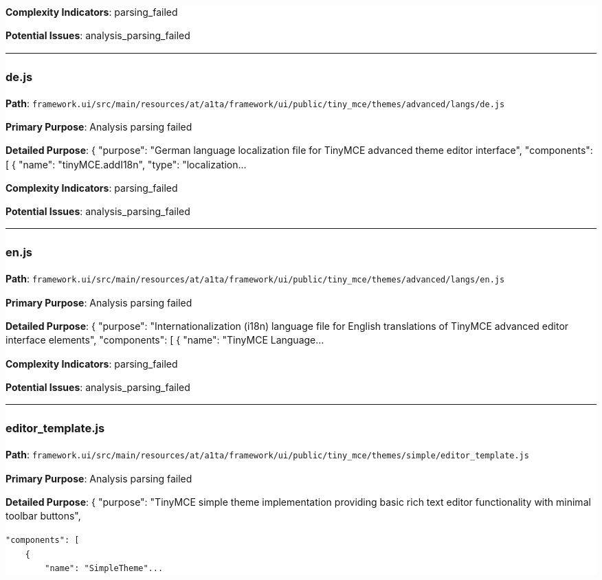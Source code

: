 **Complexity Indicators**: parsing_failed

**Potential Issues**: analysis_parsing_failed

---

### de.js

**Path**: `framework.ui/src/main/resources/at/a1ta/framework/ui/public/tiny_mce/themes/advanced/langs/de.js`

**Primary Purpose**: Analysis parsing failed

**Detailed Purpose**: {
    "purpose": "German language localization file for TinyMCE advanced theme editor interface",
    "components": [
        {
            "name": "tinyMCE.addI18n",
            "type": "localization...

**Complexity Indicators**: parsing_failed

**Potential Issues**: analysis_parsing_failed

---

### en.js

**Path**: `framework.ui/src/main/resources/at/a1ta/framework/ui/public/tiny_mce/themes/advanced/langs/en.js`

**Primary Purpose**: Analysis parsing failed

**Detailed Purpose**: {
    "purpose": "Internationalization (i18n) language file for English translations of TinyMCE advanced editor interface elements",
    "components": [
        {
            "name": "TinyMCE Language...

**Complexity Indicators**: parsing_failed

**Potential Issues**: analysis_parsing_failed

---

### editor_template.js

**Path**: `framework.ui/src/main/resources/at/a1ta/framework/ui/public/tiny_mce/themes/simple/editor_template.js`

**Primary Purpose**: Analysis parsing failed

**Detailed Purpose**: {
    "purpose": "TinyMCE simple theme implementation providing basic rich text editor functionality with minimal toolbar buttons",
    
    "components": [
        {
            "name": "SimpleTheme"...
